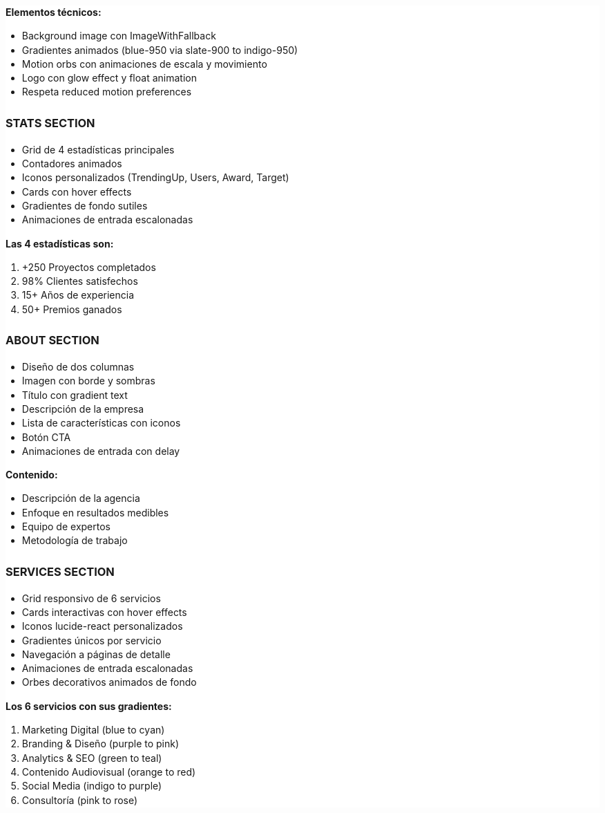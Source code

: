 **Elementos técnicos:**
- Background image con ImageWithFallback
- Gradientes animados (blue-950 via slate-900 to indigo-950)
- Motion orbs con animaciones de escala y movimiento
- Logo con glow effect y float animation
- Respeta reduced motion preferences

### STATS SECTION
- Grid de 4 estadísticas principales
- Contadores animados
- Iconos personalizados (TrendingUp, Users, Award, Target)
- Cards con hover effects
- Gradientes de fondo sutiles
- Animaciones de entrada escalonadas

**Las 4 estadísticas son:**
1. +250 Proyectos completados
2. 98% Clientes satisfechos
3. 15+ Años de experiencia
4. 50+ Premios ganados

### ABOUT SECTION
- Diseño de dos columnas
- Imagen con borde y sombras
- Título con gradient text
- Descripción de la empresa
- Lista de características con iconos
- Botón CTA
- Animaciones de entrada con delay

**Contenido:**
- Descripción de la agencia
- Enfoque en resultados medibles
- Equipo de expertos
- Metodología de trabajo

### SERVICES SECTION
- Grid responsivo de 6 servicios
- Cards interactivas con hover effects
- Iconos lucide-react personalizados
- Gradientes únicos por servicio
- Navegación a páginas de detalle
- Animaciones de entrada escalonadas
- Orbes decorativos animados de fondo

**Los 6 servicios con sus gradientes:**
1. Marketing Digital (blue to cyan)
2. Branding & Diseño (purple to pink)
3. Analytics & SEO (green to teal)
4. Contenido Audiovisual (orange to red)
5. Social Media (indigo to purple)
6. Consultoría (pink to rose)
